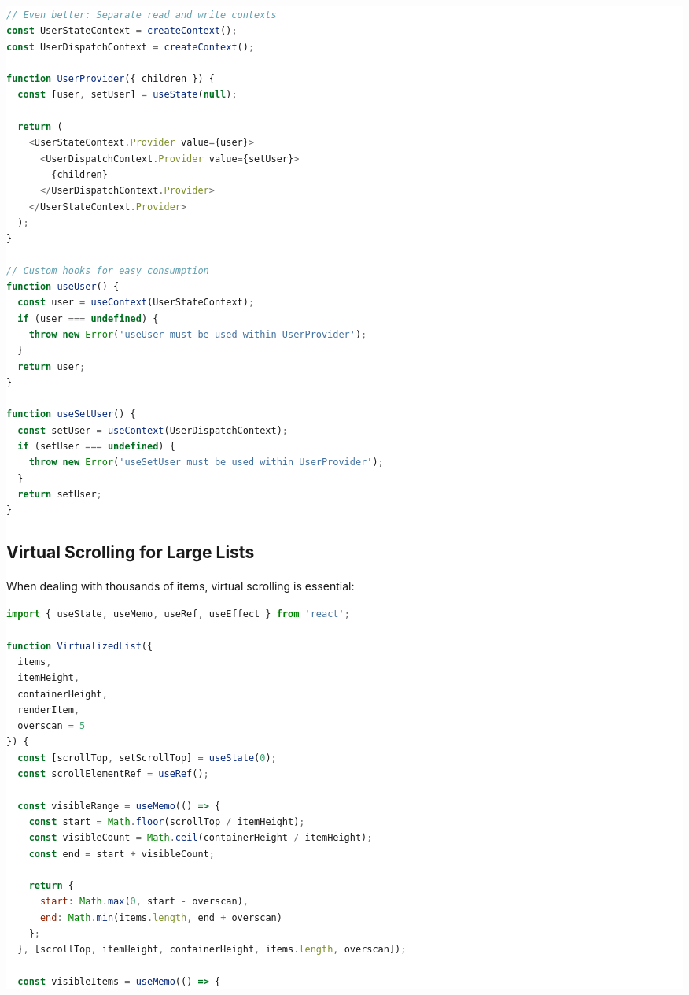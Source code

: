 ```javascript
// Even better: Separate read and write contexts
const UserStateContext = createContext();
const UserDispatchContext = createContext();

function UserProvider({ children }) {
  const [user, setUser] = useState(null);
  
  return (
    <UserStateContext.Provider value={user}>
      <UserDispatchContext.Provider value={setUser}>
        {children}
      </UserDispatchContext.Provider>
    </UserStateContext.Provider>
  );
}

// Custom hooks for easy consumption
function useUser() {
  const user = useContext(UserStateContext);
  if (user === undefined) {
    throw new Error('useUser must be used within UserProvider');
  }
  return user;
}

function useSetUser() {
  const setUser = useContext(UserDispatchContext);
  if (setUser === undefined) {
    throw new Error('useSetUser must be used within UserProvider');
  }
  return setUser;
}
```

## Virtual Scrolling for Large Lists

When dealing with thousands of items, virtual scrolling is essential:

```javascript
import { useState, useMemo, useRef, useEffect } from 'react';

function VirtualizedList({ 
  items, 
  itemHeight, 
  containerHeight, 
  renderItem,
  overscan = 5 
}) {
  const [scrollTop, setScrollTop] = useState(0);
  const scrollElementRef = useRef();
  
  const visibleRange = useMemo(() => {
    const start = Math.floor(scrollTop / itemHeight);
    const visibleCount = Math.ceil(containerHeight / itemHeight);
    const end = start + visibleCount;
    
    return {
      start: Math.max(0, start - overscan),
      end: Math.min(items.length, end + overscan)
    };
  }, [scrollTop, itemHeight, containerHeight, items.length, overscan]);
  
  const visibleItems = useMemo(() => {
```